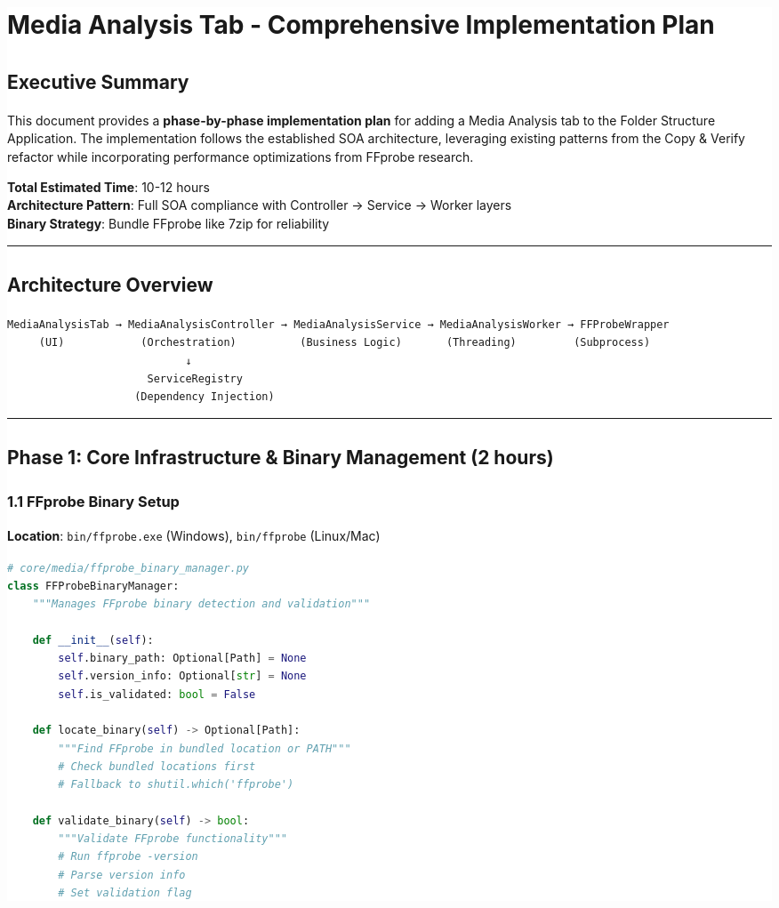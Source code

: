 # Media Analysis Tab - Comprehensive Implementation Plan

## Executive Summary

This document provides a **phase-by-phase implementation plan** for adding a Media Analysis tab to the Folder Structure Application. The implementation follows the established SOA architecture, leveraging existing patterns from the Copy & Verify refactor while incorporating performance optimizations from FFprobe research.

**Total Estimated Time**: 10-12 hours  
**Architecture Pattern**: Full SOA compliance with Controller → Service → Worker layers  
**Binary Strategy**: Bundle FFprobe like 7zip for reliability

---

## Architecture Overview

```
MediaAnalysisTab → MediaAnalysisController → MediaAnalysisService → MediaAnalysisWorker → FFProbeWrapper
     (UI)            (Orchestration)          (Business Logic)       (Threading)         (Subprocess)
                            ↓
                      ServiceRegistry
                    (Dependency Injection)
```

---

## Phase 1: Core Infrastructure & Binary Management (2 hours)

### 1.1 FFprobe Binary Setup

**Location**: `bin/ffprobe.exe` (Windows), `bin/ffprobe` (Linux/Mac)

```python
# core/media/ffprobe_binary_manager.py
class FFProbeBinaryManager:
    """Manages FFprobe binary detection and validation"""
    
    def __init__(self):
        self.binary_path: Optional[Path] = None
        self.version_info: Optional[str] = None
        self.is_validated: bool = False
        
    def locate_binary(self) -> Optional[Path]:
        """Find FFprobe in bundled location or PATH"""
        # Check bundled locations first
        # Fallback to shutil.which('ffprobe')
        
    def validate_binary(self) -> bool:
        """Validate FFprobe functionality"""
        # Run ffprobe -version
        # Parse version info
        # Set validation flag
```
